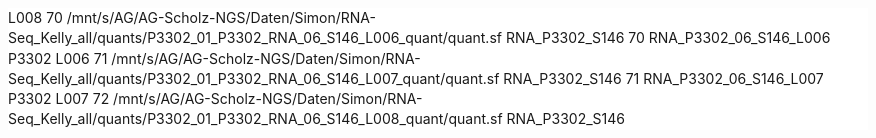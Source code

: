<td style="text-align:left;">
L008
</td>
</tr>
<tr>
<td style="text-align:left;">
70
</td>
<td style="text-align:left;">
/mnt/s/AG/AG-Scholz-NGS/Daten/Simon/RNA-Seq_Kelly_all/quants/P3302_01_P3302_RNA_06_S146_L006_quant/quant.sf
</td>
<td style="text-align:left;">
RNA_P3302_S146
</td>
<td style="text-align:right;">
70
</td>
<td style="text-align:left;">
RNA_P3302_06_S146_L006
</td>
<td style="text-align:left;">
P3302
</td>
<td style="text-align:left;">
L006
</td>
</tr>
<tr>
<td style="text-align:left;">
71
</td>
<td style="text-align:left;">
/mnt/s/AG/AG-Scholz-NGS/Daten/Simon/RNA-Seq_Kelly_all/quants/P3302_01_P3302_RNA_06_S146_L007_quant/quant.sf
</td>
<td style="text-align:left;">
RNA_P3302_S146
</td>
<td style="text-align:right;">
71
</td>
<td style="text-align:left;">
RNA_P3302_06_S146_L007
</td>
<td style="text-align:left;">
P3302
</td>
<td style="text-align:left;">
L007
</td>
</tr>
<tr>
<td style="text-align:left;">
72
</td>
<td style="text-align:left;">
/mnt/s/AG/AG-Scholz-NGS/Daten/Simon/RNA-Seq_Kelly_all/quants/P3302_01_P3302_RNA_06_S146_L008_quant/quant.sf
</td>
<td style="text-align:left;">
RNA_P3302_S146
</td>
<td style="text-align:right;">